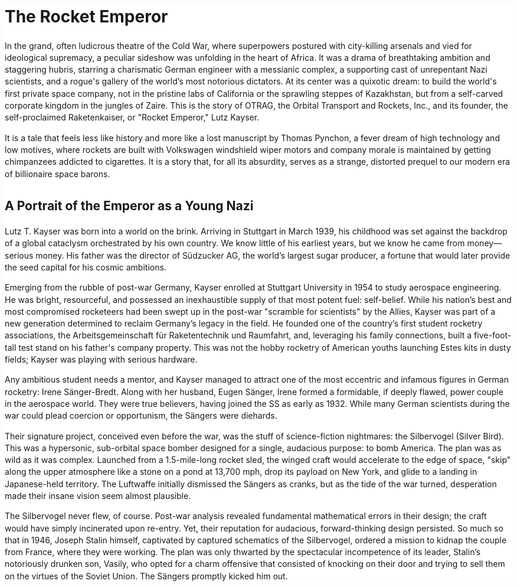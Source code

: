 # The Rocket Emperor

In the grand, often ludicrous theatre of the Cold War, where superpowers postured with city-killing arsenals and vied for ideological supremacy, a peculiar sideshow was unfolding in the heart of Africa. It was a drama of breathtaking ambition and staggering hubris, starring a charismatic German engineer with a messianic complex, a supporting cast of unrepentant Nazi scientists, and a rogue's gallery of the world’s most notorious dictators. At its center was a quixotic dream: to build the world's first private space company, not in the pristine labs of California or the sprawling steppes of Kazakhstan, but from a self-carved corporate kingdom in the jungles of Zaire. This is the story of OTRAG, the Orbital Transport and Rockets, Inc., and its founder, the self-proclaimed Raketenkaiser, or "Rocket Emperor," Lutz Kayser.

It is a tale that feels less like history and more like a lost manuscript by Thomas Pynchon, a fever dream of high technology and low motives, where rockets are built with Volkswagen windshield wiper motors and company morale is maintained by getting chimpanzees addicted to cigarettes. It is a story that, for all its absurdity, serves as a strange, distorted prequel to our modern era of billionaire space barons.

## A Portrait of the Emperor as a Young Nazi

Lutz T. Kayser was born into a world on the brink. Arriving in Stuttgart in March 1939, his childhood was set against the backdrop of a global cataclysm orchestrated by his own country. We know little of his earliest years, but we know he came from money—serious money. His father was the director of Südzucker AG, the world’s largest sugar producer, a fortune that would later provide the seed capital for his cosmic ambitions.

Emerging from the rubble of post-war Germany, Kayser enrolled at Stuttgart University in 1954 to study aerospace engineering. He was bright, resourceful, and possessed an inexhaustible supply of that most potent fuel: self-belief. While his nation’s best and most compromised rocketeers had been swept up in the post-war "scramble for scientists" by the Allies, Kayser was part of a new generation determined to reclaim Germany’s legacy in the field. He founded one of the country’s first student rocketry associations, the Arbeitsgemeinschaft für Raketentechnik und Raumfahrt, and, leveraging his family connections, built a five-foot-tall test stand on his father's company property. This was not the hobby rocketry of American youths launching Estes kits in dusty fields; Kayser was playing with serious hardware.

Any ambitious student needs a mentor, and Kayser managed to attract one of the most eccentric and infamous figures in German rocketry: Irene Sänger-Bredt. Along with her husband, Eugen Sänger, Irene formed a formidable, if deeply flawed, power couple in the aerospace world. They were true believers, having joined the SS as early as 1932. While many German scientists during the war could plead coercion or opportunism, the Sängers were diehards.

Their signature project, conceived even before the war, was the stuff of science-fiction nightmares: the Silbervogel (Silver Bird). This was a hypersonic, sub-orbital space bomber designed for a single, audacious purpose: to bomb America. The plan was as wild as it was complex. Launched from a 1.5-mile-long rocket sled, the winged craft would accelerate to the edge of space, "skip" along the upper atmosphere like a stone on a pond at 13,700 mph, drop its payload on New York, and glide to a landing in Japanese-held territory. The Luftwaffe initially dismissed the Sängers as cranks, but as the tide of the war turned, desperation made their insane vision seem almost plausible.

The Silbervogel never flew, of course. Post-war analysis revealed fundamental mathematical errors in their design; the craft would have simply incinerated upon re-entry. Yet, their reputation for audacious, forward-thinking design persisted. So much so that in 1946, Joseph Stalin himself, captivated by captured schematics of the Silbervogel, ordered a mission to kidnap the couple from France, where they were working. The plan was only thwarted by the spectacular incompetence of its leader, Stalin’s notoriously drunken son, Vasily, who opted for a charm offensive that consisted of knocking on their door and trying to sell them on the virtues of the Soviet Union. The Sängers promptly kicked him out.
